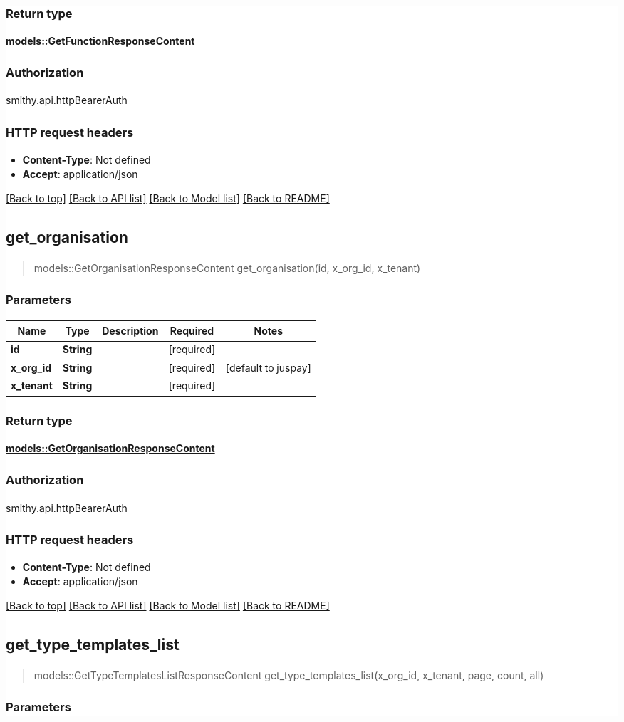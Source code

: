 ### Return type

[**models::GetFunctionResponseContent**](GetFunctionResponseContent.md)

### Authorization

[smithy.api.httpBearerAuth](../README.md#smithy.api.httpBearerAuth)

### HTTP request headers

- **Content-Type**: Not defined
- **Accept**: application/json

[[Back to top]](#) [[Back to API list]](../README.md#documentation-for-api-endpoints) [[Back to Model list]](../README.md#documentation-for-models) [[Back to README]](../README.md)


## get_organisation

> models::GetOrganisationResponseContent get_organisation(id, x_org_id, x_tenant)


### Parameters


Name | Type | Description  | Required | Notes
------------- | ------------- | ------------- | ------------- | -------------
**id** | **String** |  | [required] |
**x_org_id** | **String** |  | [required] |[default to juspay]
**x_tenant** | **String** |  | [required] |

### Return type

[**models::GetOrganisationResponseContent**](GetOrganisationResponseContent.md)

### Authorization

[smithy.api.httpBearerAuth](../README.md#smithy.api.httpBearerAuth)

### HTTP request headers

- **Content-Type**: Not defined
- **Accept**: application/json

[[Back to top]](#) [[Back to API list]](../README.md#documentation-for-api-endpoints) [[Back to Model list]](../README.md#documentation-for-models) [[Back to README]](../README.md)


## get_type_templates_list

> models::GetTypeTemplatesListResponseContent get_type_templates_list(x_org_id, x_tenant, page, count, all)


### Parameters
